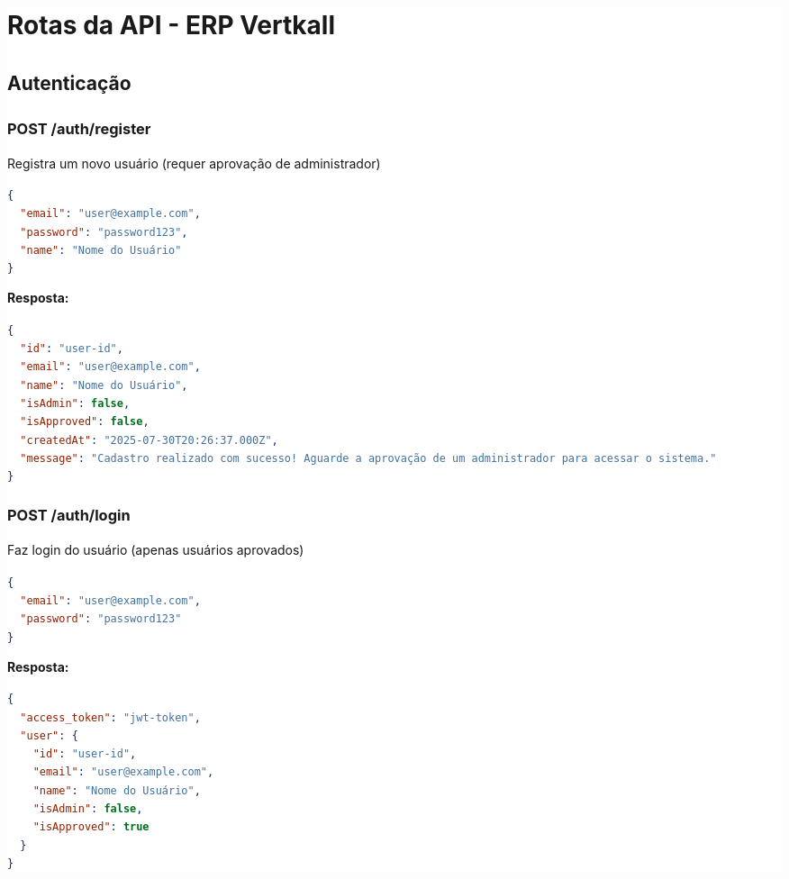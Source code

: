 # Rotas da API - ERP Vertkall

## Autenticação

### POST /auth/register
Registra um novo usuário (requer aprovação de administrador)
```json
{
  "email": "user@example.com",
  "password": "password123",
  "name": "Nome do Usuário"
}
```

**Resposta:**
```json
{
  "id": "user-id",
  "email": "user@example.com",
  "name": "Nome do Usuário",
  "isAdmin": false,
  "isApproved": false,
  "createdAt": "2025-07-30T20:26:37.000Z",
  "message": "Cadastro realizado com sucesso! Aguarde a aprovação de um administrador para acessar o sistema."
}
```

### POST /auth/login
Faz login do usuário (apenas usuários aprovados)
```json
{
  "email": "user@example.com",
  "password": "password123"
}
```

**Resposta:**
```json
{
  "access_token": "jwt-token",
  "user": {
    "id": "user-id",
    "email": "user@example.com",
    "name": "Nome do Usuário",
    "isAdmin": false,
    "isApproved": true
  }
}
```
